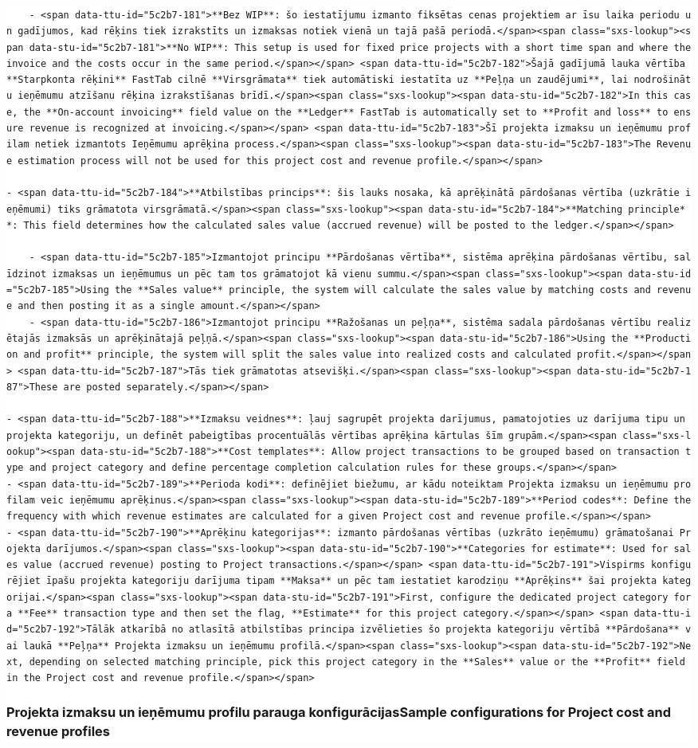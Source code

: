         - <span data-ttu-id="5c2b7-181">**Bez WIP**: šo iestatījumu izmanto fiksētas cenas projektiem ar īsu laika periodu un gadījumos, kad rēķins tiek izrakstīts un izmaksas notiek vienā un tajā pašā periodā.</span><span class="sxs-lookup"><span data-stu-id="5c2b7-181">**No WIP**: This setup is used for fixed price projects with a short time span and where the invoice and the costs occur in the same period.</span></span> <span data-ttu-id="5c2b7-182">Šajā gadījumā lauka vērtība **Starpkonta rēķini** FastTab cilnē **Virsgrāmata** tiek automātiski iestatīta uz **Peļņa un zaudējumi**, lai nodrošinātu ieņēmumu atzīšanu rēķina izrakstīšanas brīdī.</span><span class="sxs-lookup"><span data-stu-id="5c2b7-182">In this case, the **On-account invoicing** field value on the **Ledger** FastTab is automatically set to **Profit and loss** to ensure revenue is recognized at invoicing.</span></span> <span data-ttu-id="5c2b7-183">Šī projekta izmaksu un ieņēmumu profilam netiek izmantots Ieņēmumu aprēķina process.</span><span class="sxs-lookup"><span data-stu-id="5c2b7-183">The Revenue estimation process will not be used for this project cost and revenue profile.</span></span>

    - <span data-ttu-id="5c2b7-184">**Atbilstības princips**: šis lauks nosaka, kā aprēķinātā pārdošanas vērtība (uzkrātie ieņēmumi) tiks grāmatota virsgrāmatā.</span><span class="sxs-lookup"><span data-stu-id="5c2b7-184">**Matching principle**: This field determines how the calculated sales value (accrued revenue) will be posted to the ledger.</span></span>

        - <span data-ttu-id="5c2b7-185">Izmantojot principu **Pārdošanas vērtība**, sistēma aprēķina pārdošanas vērtību, salīdzinot izmaksas un ieņēmumus un pēc tam tos grāmatojot kā vienu summu.</span><span class="sxs-lookup"><span data-stu-id="5c2b7-185">Using the **Sales value** principle, the system will calculate the sales value by matching costs and revenue and then posting it as a single amount.</span></span>
        - <span data-ttu-id="5c2b7-186">Izmantojot principu **Ražošanas un peļņa**, sistēma sadala pārdošanas vērtību realizētajās izmaksās un aprēķinātajā peļņā.</span><span class="sxs-lookup"><span data-stu-id="5c2b7-186">Using the **Production and profit** principle, the system will split the sales value into realized costs and calculated profit.</span></span> <span data-ttu-id="5c2b7-187">Tās tiek grāmatotas atsevišķi.</span><span class="sxs-lookup"><span data-stu-id="5c2b7-187">These are posted separately.</span></span>

    - <span data-ttu-id="5c2b7-188">**Izmaksu veidnes**: ļauj sagrupēt projekta darījumus, pamatojoties uz darījuma tipu un projekta kategoriju, un definēt pabeigtības procentuālās vērtības aprēķina kārtulas šīm grupām.</span><span class="sxs-lookup"><span data-stu-id="5c2b7-188">**Cost templates**: Allow project transactions to be grouped based on transaction type and project category and define percentage completion calculation rules for these groups.</span></span>
    - <span data-ttu-id="5c2b7-189">**Perioda kodi**: definējiet biežumu, ar kādu noteiktam Projekta izmaksu un ieņēmumu profilam veic ieņēmumu aprēķinus.</span><span class="sxs-lookup"><span data-stu-id="5c2b7-189">**Period codes**: Define the frequency with which revenue estimates are calculated for a given Project cost and revenue profile.</span></span>
    - <span data-ttu-id="5c2b7-190">**Aprēķinu kategorijas**: izmanto pārdošanas vērtības (uzkrāto ieņēmumu) grāmatošanai Projekta darījumos.</span><span class="sxs-lookup"><span data-stu-id="5c2b7-190">**Categories for estimate**: Used for sales value (accrued revenue) posting to Project transactions.</span></span> <span data-ttu-id="5c2b7-191">Vispirms konfigurējiet īpašu projekta kategoriju darījuma tipam **Maksa** un pēc tam iestatiet karodziņu **Aprēķins** šai projekta kategorijai.</span><span class="sxs-lookup"><span data-stu-id="5c2b7-191">First, configure the dedicated project category for a **Fee** transaction type and then set the flag, **Estimate** for this project category.</span></span> <span data-ttu-id="5c2b7-192">Tālāk atkarībā no atlasītā atbilstības principa izvēlieties šo projekta kategoriju vērtībā **Pārdošana** vai laukā **Peļņa** Projekta izmaksu un ieņēmumu profilā.</span><span class="sxs-lookup"><span data-stu-id="5c2b7-192">Next, depending on selected matching principle, pick this project category in the **Sales** value or the **Profit** field in the Project cost and revenue profile.</span></span>

### <a name="sample-configurations-for-project-cost-and-revenue-profiles"></a><span data-ttu-id="5c2b7-193">Projekta izmaksu un ieņēmumu profilu parauga konfigurācijas</span><span class="sxs-lookup"><span data-stu-id="5c2b7-193">Sample configurations for Project cost and revenue profiles</span></span>
